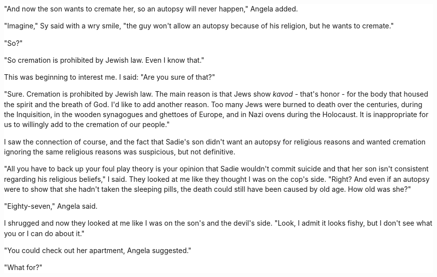  

"And now the son wants to cremate her, so an autopsy will never
happen," Angela added.

  

"Imagine," Sy said with a wry smile, "the guy won't allow an
autopsy because of his religion, but he wants to cremate."

  

"So?"

  

"So cremation is prohibited by Jewish law. Even I know that."

  

This was beginning to interest me. I said: "Are you sure of that?"

  

"Sure. Cremation is prohibited by Jewish law. The main reason is
that Jews show *kavod* - that's honor - for the body that housed
the spirit and the breath of God. I'd like to add another reason.
Too many Jews were burned to death over the centuries, during the
Inquisition, in the wooden synagogues and ghettoes of Europe, and
in Nazi ovens during the Holocaust. It is inappropriate for us to
willingly add to the cremation of our people."

  

I saw the connection of course, and the fact that Sadie's son
didn't want an autopsy for religious reasons and wanted cremation
ignoring the same religious reasons was suspicious, but not
definitive.

  

"All you have to back up your foul play theory is your opinion
that Sadie wouldn't commit suicide and that her son isn't
consistent regarding his religious beliefs," I said. They looked
at me like they thought I was on the cop's side. "Right? And even
if an autopsy were to show that she hadn't taken the sleeping
pills, the death could still have been caused by old age. How old
was she?"

  

"Eighty-seven," Angela said.

  

I shrugged and now they looked at me like I was on the son's and
the devil's side. "Look, I admit it looks fishy, but I don't see
what you or I can do about it."

  

"You could check out her apartment, Angela suggested."

  

"What for?"
